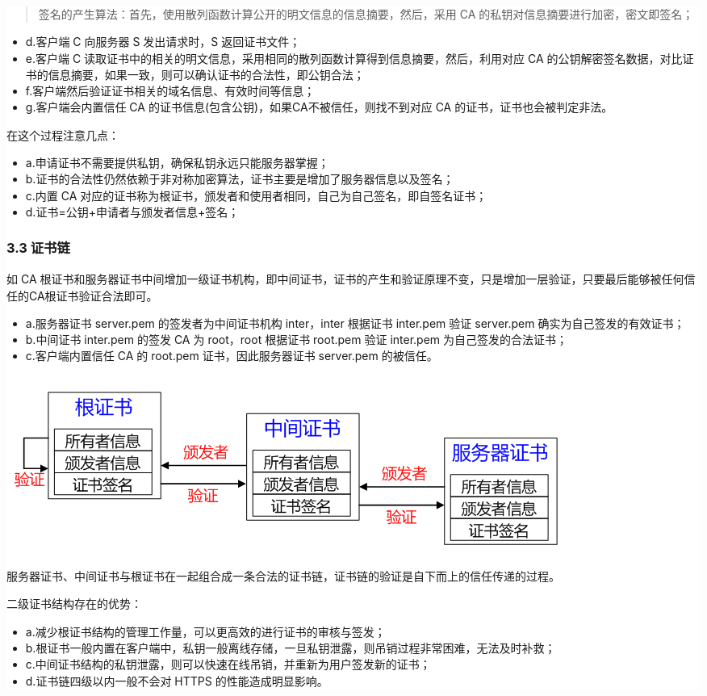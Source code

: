 > 签名的产生算法：首先，使用散列函数计算公开的明文信息的信息摘要，然后，采用 CA 的私钥对信息摘要进行加密，密文即签名；

* d.客户端 C 向服务器 S 发出请求时，S 返回证书文件；
* e.客户端 C 读取证书中的相关的明文信息，采用相同的散列函数计算得到信息摘要，然后，利用对应 CA 的公钥解密签名数据，对比证书的信息摘要，如果一致，则可以确认证书的合法性，即公钥合法；
* f.客户端然后验证证书相关的域名信息、有效时间等信息；
* g.客户端会内置信任 CA 的证书信息(包含公钥)，如果CA不被信任，则找不到对应 CA 的证书，证书也会被判定非法。

在这个过程注意几点：

* a.申请证书不需要提供私钥，确保私钥永远只能服务器掌握；
* b.证书的合法性仍然依赖于非对称加密算法，证书主要是增加了服务器信息以及签名；
* c.内置 CA 对应的证书称为根证书，颁发者和使用者相同，自己为自己签名，即自签名证书；
* d.证书=公钥+申请者与颁发者信息+签名；

### 3.3 证书链
如 CA 根证书和服务器证书中间增加一级证书机构，即中间证书，证书的产生和验证原理不变，只是增加一层验证，只要最后能够被任何信任的CA根证书验证合法即可。

* a.服务器证书 server.pem 的签发者为中间证书机构 inter，inter 根据证书 inter.pem 验证 server.pem 确实为自己签发的有效证书；
* b.中间证书 inter.pem 的签发 CA 为 root，root 根据证书 root.pem 验证 inter.pem 为自己签发的合法证书；
* c.客户端内置信任 CA 的 root.pem 证书，因此服务器证书 server.pem 的被信任。

![](https-comming-6.png)

服务器证书、中间证书与根证书在一起组合成一条合法的证书链，证书链的验证是自下而上的信任传递的过程。

二级证书结构存在的优势：

* a.减少根证书结构的管理工作量，可以更高效的进行证书的审核与签发；
* b.根证书一般内置在客户端中，私钥一般离线存储，一旦私钥泄露，则吊销过程非常困难，无法及时补救；
* c.中间证书结构的私钥泄露，则可以快速在线吊销，并重新为用户签发新的证书；
* d.证书链四级以内一般不会对 HTTPS 的性能造成明显影响。
